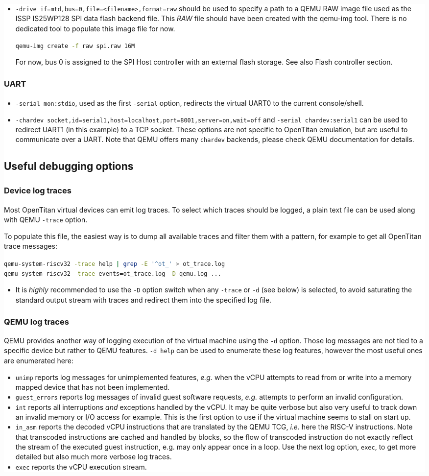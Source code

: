 * `-drive if=mtd,bus=0,file=<filename>,format=raw` should be used to specify a path to a QEMU RAW
  image file used as the ISSP IS25WP128 SPI data flash backend file. This _RAW_ file should have
  been created with the qemu-img tool. There is no dedicated tool to populate this image file for
  now.

  ````sh
  qemu-img create -f raw spi.raw 16M
  ````

  For now, bus 0 is assigned to the SPI Host controller with an external flash storage. See also
  Flash controller section.

### UART

* `-serial mon:stdio`, used as the first `-serial` option, redirects the virtual UART0 to the
  current console/shell.

* `-chardev socket,id=serial1,host=localhost,port=8001,server=on,wait=off` and
  `-serial chardev:serial1` can be used to redirect UART1 (in this example) to a TCP socket. These
  options are not specific to OpenTitan emulation, but are useful to communicate over a UART.
  Note that QEMU offers many `chardev` backends, please check QEMU documentation for details.

## Useful debugging options

### Device log traces

Most OpenTitan virtual devices can emit log traces. To select which traces should be logged, a plain
text file can be used along with QEMU `-trace` option.

To populate this file, the easiest way is to dump all available traces and filter them with a
pattern, for example to get all OpenTitan trace messages:

````sh
qemu-system-riscv32 -trace help | grep -E '^ot_' > ot_trace.log
qemu-system-riscv32 -trace events=ot_trace.log -D qemu.log ...
````

* It is *highly* recommended to use the `-D` option switch when any `-trace` or `-d` (see below) is
selected, to avoid saturating the standard output stream with traces and redirect them into the
specified log file.

### QEMU log traces

QEMU provides another way of logging execution of the virtual machine using the `-d` option. Those
log messages are not tied to a specific device but rather to QEMU features. `-d help` can be used
to enumerate these log features, however the most useful ones are enumerated here:

   * `unimp` reports log messages for unimplemented features, _e.g._ when the vCPU attempts to
     read from or write into a memory mapped device that has not been implemented.
   * `guest_errors` reports log messages of invalid guest software requests, _e.g._ attempts to
     perform an invalid configuration.
   * `int` reports all interruptions *and* exceptions handled by the vCPU. It may be quite verbose
     but also very useful to track down an invalid memory or I/O access for example. This is the
     first option to use if the virtual machine seems to stall on start up.
   * `in_asm` reports the decoded vCPU instructions that are translated by the QEMU TCG, _i.e._ here
     the RISC-V instructions. Note that transcoded instructions are cached and handled by blocks,
     so the flow of transcoded instruction do not exactly reflect the stream of the executed guest
     instruction, e.g. may only appear once in a loop. Use the next log option, `exec`, to get
     more detailed but also much more verbose log traces.
   * `exec` reports the vCPU execution stream.
